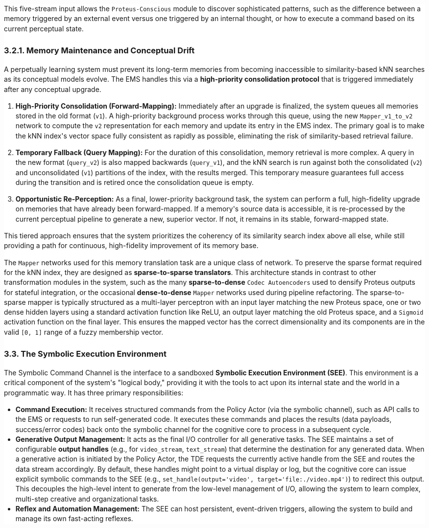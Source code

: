This five-stream input allows the `Proteus-Conscious` module to discover sophisticated patterns, such as the difference between a memory triggered by an external event versus one triggered by an internal thought, or how to execute a command based on its current perceptual state.

### 3.2.1. Memory Maintenance and Conceptual Drift

A perpetually learning system must prevent its long-term memories from becoming inaccessible to similarity-based kNN searches as its conceptual models evolve. The EMS handles this via a **high-priority consolidation protocol** that is triggered immediately after any conceptual upgrade.

1.  **High-Priority Consolidation (Forward-Mapping):** Immediately after an upgrade is finalized, the system queues all memories stored in the old format (`v1`). A high-priority background process works through this queue, using the new `Mapper_v1_to_v2` network to compute the `v2` representation for each memory and update its entry in the EMS index. The primary goal is to make the kNN index's vector space fully consistent as rapidly as possible, eliminating the risk of similarity-based retrieval failure.

2.  **Temporary Fallback (Query Mapping):** For the duration of this consolidation, memory retrieval is more complex. A query in the new format (`query_v2`) is also mapped backwards (`query_v1`), and the kNN search is run against both the consolidated (`v2`) and unconsolidated (`v1`) partitions of the index, with the results merged. This temporary measure guarantees full access during the transition and is retired once the consolidation queue is empty.

3.  **Opportunistic Re-Perception:** As a final, lower-priority background task, the system can perform a full, high-fidelity upgrade on memories that have already been forward-mapped. If a memory's source data is accessible, it is re-processed by the current perceptual pipeline to generate a new, superior vector. If not, it remains in its stable, forward-mapped state.

This tiered approach ensures that the system prioritizes the coherency of its similarity search index above all else, while still providing a path for continuous, high-fidelity improvement of its memory base.

The `Mapper` networks used for this memory translation task are a unique class of network. To preserve the sparse format required for the kNN index, they are designed as **sparse-to-sparse translators**. This architecture stands in contrast to other transformation modules in the system, such as the many **sparse-to-dense** `Codec Autoencoders` used to densify Proteus outputs for stateful integration, or the occasional **dense-to-dense** `Mapper` networks used during pipeline refactoring. The sparse-to-sparse mapper is typically structured as a multi-layer perceptron with an input layer matching the new Proteus space, one or two dense hidden layers using a standard activation function like ReLU, an output layer matching the old Proteus space, and a `Sigmoid` activation function on the final layer. This ensures the mapped vector has the correct dimensionality and its components are in the valid `[0, 1]` range of a fuzzy membership vector.

### 3.3. The Symbolic Execution Environment

The Symbolic Command Channel is the interface to a sandboxed **Symbolic Execution Environment (SEE)**. This environment is a critical component of the system's "logical body," providing it with the tools to act upon its internal state and the world in a programmatic way. It has three primary responsibilities:

- **Command Execution:** It receives structured commands from the Policy Actor (via the symbolic channel), such as API calls to the EMS or requests to run self-generated code. It executes these commands and places the results (data payloads, success/error codes) back onto the symbolic channel for the cognitive core to process in a subsequent cycle.
- **Generative Output Management:** It acts as the final I/O controller for all generative tasks. The SEE maintains a set of configurable **output handles** (e.g., for `video_stream`, `text_stream`) that determine the destination for any generated data. When a generative action is initiated by the Policy Actor, the TDE requests the currently active handle from the SEE and routes the data stream accordingly. By default, these handles might point to a virtual display or log, but the cognitive core can issue explicit symbolic commands to the SEE (e.g., `set_handle(output='video', target='file:./video.mp4')`) to redirect this output. This decouples the high-level intent to generate from the low-level management of I/O, allowing the system to learn complex, multi-step creative and organizational tasks.
- **Reflex and Automation Management:** The SEE can host persistent, event-driven triggers, allowing the system to build and manage its own fast-acting reflexes.